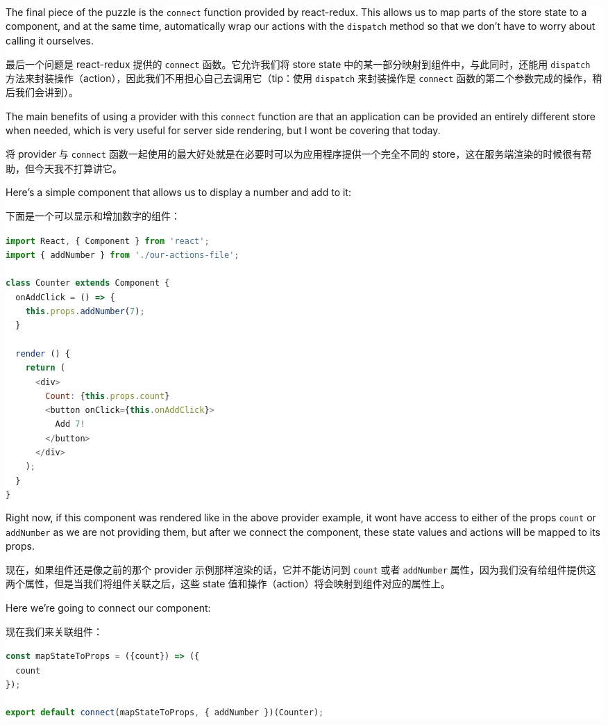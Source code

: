 The final piece of the puzzle is the `connect` function provided by react-redux. This allows us to map parts of the store state to a component, and at the same time, automatically wrap our actions with the `dispatch` method so that we don’t have to worry about calling it ourselves.

最后一个问题是 react-redux 提供的 `connect` 函数。它允许我们将 store state 中的某一部分映射到组件中，与此同时，还能用 `dispatch` 方法来封装操作（action），因此我们不用担心自己去调用它（tip：使用 `dispatch` 来封装操作是 `connect` 函数的第二个参数完成的操作，稍后我们会讲到）。

The main benefits of using a provider with this `connect` function are that an application can be provided an entirely different store when needed, which is very useful for server side rendering, but I wont be covering that today.

将 provider 与 `connect` 函数一起使用的最大好处就是在必要时可以为应用程序提供一个完全不同的 store，这在服务端渲染的时候很有帮助，但今天我不打算讲它。

Here’s a simple component that allows us to display a number and add to it:

下面是一个可以显示和增加数字的组件：

```js
import React, { Component } from 'react';
import { addNumber } from './our-actions-file';

class Counter extends Component {
  onAddClick = () => {
    this.props.addNumber(7);
  }

  render () {
    return (
      <div>
        Count: {this.props.count}
        <button onClick={this.onAddClick}>
          Add 7!
        </button>
      </div>
    );
  }
}
```

Right now, if this component was rendered like in the above provider example, it wont have access to either of the props `count` or `addNumber` as we are not providing them, but after we connect the component, these state values and actions will be mapped to its props.

现在，如果组件还是像之前的那个 provider 示例那样渲染的话，它并不能访问到 `count` 或者 `addNumber` 属性，因为我们没有给组件提供这两个属性，但是当我们将组件关联之后，这些 state 值和操作（action）将会映射到组件对应的属性上。

Here we’re going to connect our component:

现在我们来关联组件：

```js
const mapStateToProps = ({count}) => ({
  count
});

export default connect(mapStateToProps, { addNumber })(Counter);
```
